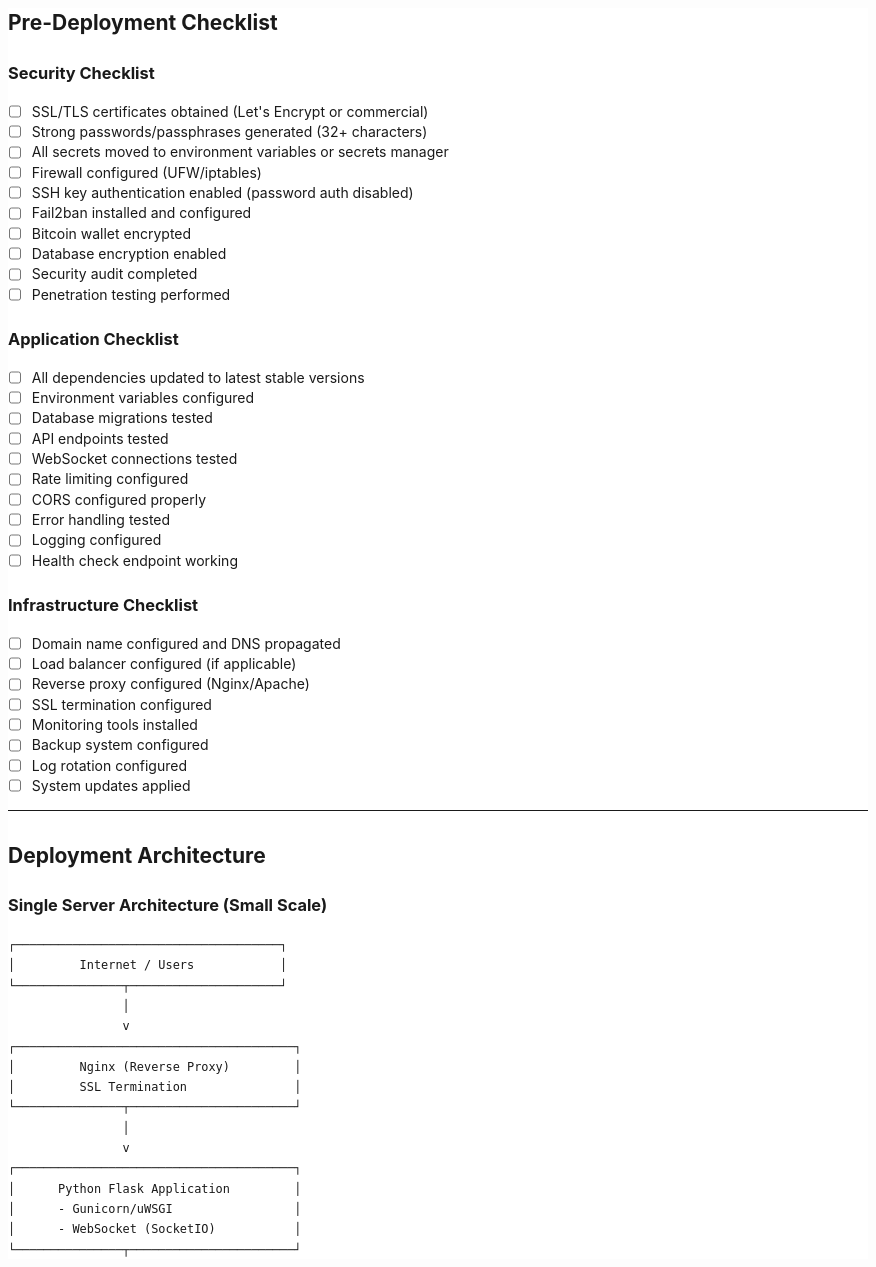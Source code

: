 
## Pre-Deployment Checklist

### Security Checklist

- [ ] SSL/TLS certificates obtained (Let's Encrypt or commercial)
- [ ] Strong passwords/passphrases generated (32+ characters)
- [ ] All secrets moved to environment variables or secrets manager
- [ ] Firewall configured (UFW/iptables)
- [ ] SSH key authentication enabled (password auth disabled)
- [ ] Fail2ban installed and configured
- [ ] Bitcoin wallet encrypted
- [ ] Database encryption enabled
- [ ] Security audit completed
- [ ] Penetration testing performed

### Application Checklist

- [ ] All dependencies updated to latest stable versions
- [ ] Environment variables configured
- [ ] Database migrations tested
- [ ] API endpoints tested
- [ ] WebSocket connections tested
- [ ] Rate limiting configured
- [ ] CORS configured properly
- [ ] Error handling tested
- [ ] Logging configured
- [ ] Health check endpoint working

### Infrastructure Checklist

- [ ] Domain name configured and DNS propagated
- [ ] Load balancer configured (if applicable)
- [ ] Reverse proxy configured (Nginx/Apache)
- [ ] SSL termination configured
- [ ] Monitoring tools installed
- [ ] Backup system configured
- [ ] Log rotation configured
- [ ] System updates applied

---

## Deployment Architecture

### Single Server Architecture (Small Scale)

```
┌─────────────────────────────────────┐
│         Internet / Users            │
└───────────────┬─────────────────────┘
                │
                v
┌───────────────────────────────────────┐
│         Nginx (Reverse Proxy)         │
│         SSL Termination               │
└───────────────┬───────────────────────┘
                │
                v
┌───────────────────────────────────────┐
│      Python Flask Application         │
│      - Gunicorn/uWSGI                 │
│      - WebSocket (SocketIO)           │
└───────────────┬───────────────────────┘
```